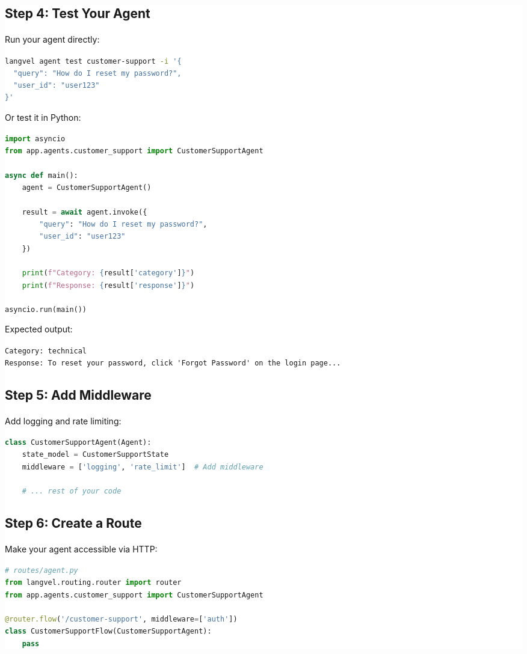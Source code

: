 ## Step 4: Test Your Agent

Run your agent directly:

```bash
langvel agent test customer-support -i '{
  "query": "How do I reset my password?",
  "user_id": "user123"
}'
```

Or test it in Python:

```python
import asyncio
from app.agents.customer_support import CustomerSupportAgent

async def main():
    agent = CustomerSupportAgent()

    result = await agent.invoke({
        "query": "How do I reset my password?",
        "user_id": "user123"
    })

    print(f"Category: {result['category']}")
    print(f"Response: {result['response']}")

asyncio.run(main())
```

Expected output:

```
Category: technical
Response: To reset your password, click 'Forgot Password' on the login page...
```

## Step 5: Add Middleware

Add logging and rate limiting:

```python
class CustomerSupportAgent(Agent):
    state_model = CustomerSupportState
    middleware = ['logging', 'rate_limit']  # Add middleware

    # ... rest of your code
```

## Step 6: Create a Route

Make your agent accessible via HTTP:

```python
# routes/agent.py
from langvel.routing.router import router
from app.agents.customer_support import CustomerSupportAgent

@router.flow('/customer-support', middleware=['auth'])
class CustomerSupportFlow(CustomerSupportAgent):
    pass
```
